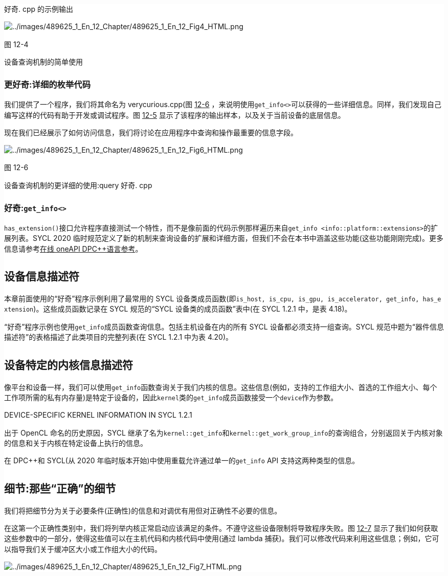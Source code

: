 好奇. cpp 的示例输出

![../images/489625_1_En_12_Chapter/489625_1_En_12_Fig4_HTML.png](Image00177.jpg)

图 12-4

设备查询机制的简单使用

### 更好奇:详细的枚举代码

我们提供了一个程序，我们将其命名为 verycurious.cpp(图 [12-6](#Fig6) ，来说明使用`get_info<>`可以获得的一些详细信息。同样，我们发现自己编写这样的代码有助于开发或调试程序。图 [12-5](#Fig5) 显示了该程序的输出样本，以及关于当前设备的底层信息。

现在我们已经展示了如何访问信息，我们将讨论在应用程序中查询和操作最重要的信息字段。

![../images/489625_1_En_12_Chapter/489625_1_En_12_Fig6_HTML.png](Image00179.jpg)

图 12-6

设备查询机制的更详细的使用:query 好奇. cpp

### 好奇:`get_info<>`

`has_extension()`接口允许程序直接测试一个特性，而不是像前面的代码示例那样遍历来自`get_info <info::platform::extensions>`的扩展列表。SYCL 2020 临时规范定义了新的机制来查询设备的扩展和详细方面，但我们不会在本书中涵盖这些功能(这些功能刚刚完成)。更多信息请参考[在线 oneAPI DPC++语言参考](https://jamesreinders.com/dpcppref)。

## 设备信息描述符

本章前面使用的“好奇”程序示例利用了最常用的 SYCL 设备类成员函数(即`is_host, is_cpu, is_gpu, is_accelerator, get_info, has_extension`)。这些成员函数记录在 SYCL 规范的“SYCL 设备类的成员函数”表中(在 SYCL 1.2.1 中，是表 4.18)。

“好奇”程序示例也使用`get_info`成员函数查询信息。包括主机设备在内的所有 SYCL 设备都必须支持一组查询。SYCL 规范中题为“器件信息描述符”的表格描述了此类项目的完整列表(在 SYCL 1.2.1 中为表 4.20)。

## 设备特定的内核信息描述符

像平台和设备一样，我们可以使用`get_info`函数查询关于我们内核的信息。这些信息(例如，支持的工作组大小、首选的工作组大小、每个工作项所需的私有内存量)是特定于设备的，因此`kernel`类的`get_info`成员函数接受一个`device`作为参数。

DEVICE-SPECIFIC KERNEL INFORMATION IN SYCL 1.2.1

出于 OpenCL 命名的历史原因，SYCL 继承了名为`kernel::get_info`和`kernel::get_work_group_info`的查询组合，分别返回关于内核对象的信息和关于内核在特定设备上执行的信息。

在 DPC++和 SYCL(从 2020 年临时版本开始)中使用重载允许通过单一的`get_info` API 支持这两种类型的信息。

## 细节:那些“正确”的细节

我们将把细节分为关于必要条件(正确性)的信息和对调优有用但对正确性不必要的信息。

在这第一个正确性类别中，我们将列举内核正常启动应该满足的条件。不遵守这些设备限制将导致程序失败。图 [12-7](#Fig7) 显示了我们如何获取这些参数中的一部分，使得这些值可以在主机代码和内核代码中使用(通过 lambda 捕获)。我们可以修改代码来利用这些信息；例如，它可以指导我们关于缓冲区大小或工作组大小的代码。

![../images/489625_1_En_12_Chapter/489625_1_En_12_Fig7_HTML.png](Image00180.jpg)

